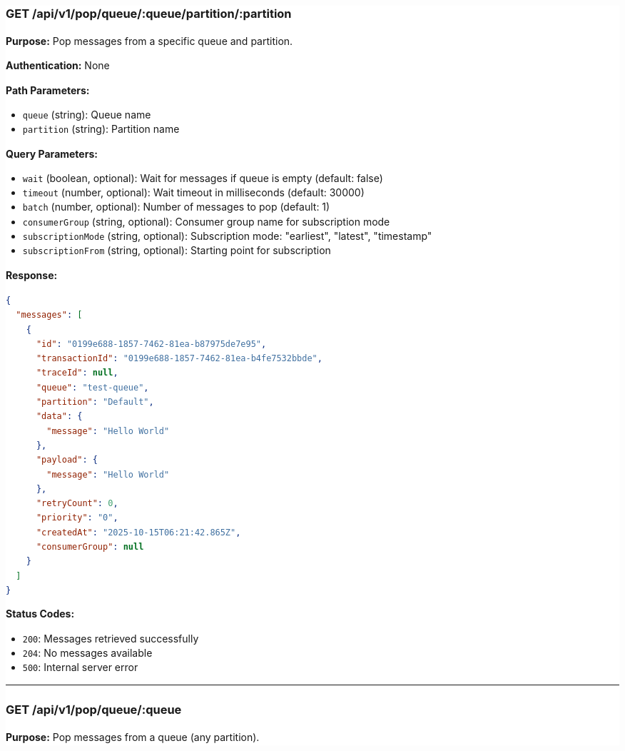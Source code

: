
### GET /api/v1/pop/queue/:queue/partition/:partition

**Purpose:** Pop messages from a specific queue and partition.

**Authentication:** None

**Path Parameters:**
- `queue` (string): Queue name
- `partition` (string): Partition name

**Query Parameters:**
- `wait` (boolean, optional): Wait for messages if queue is empty (default: false)
- `timeout` (number, optional): Wait timeout in milliseconds (default: 30000)
- `batch` (number, optional): Number of messages to pop (default: 1)
- `consumerGroup` (string, optional): Consumer group name for subscription mode
- `subscriptionMode` (string, optional): Subscription mode: "earliest", "latest", "timestamp"
- `subscriptionFrom` (string, optional): Starting point for subscription

**Response:**
```json
{
  "messages": [
    {
      "id": "0199e688-1857-7462-81ea-b87975de7e95",
      "transactionId": "0199e688-1857-7462-81ea-b4fe7532bbde",
      "traceId": null,
      "queue": "test-queue",
      "partition": "Default",
      "data": {
        "message": "Hello World"
      },
      "payload": {
        "message": "Hello World"
      },
      "retryCount": 0,
      "priority": "0",
      "createdAt": "2025-10-15T06:21:42.865Z",
      "consumerGroup": null
    }
  ]
}
```

**Status Codes:**
- `200`: Messages retrieved successfully
- `204`: No messages available
- `500`: Internal server error

---

### GET /api/v1/pop/queue/:queue

**Purpose:** Pop messages from a queue (any partition).
